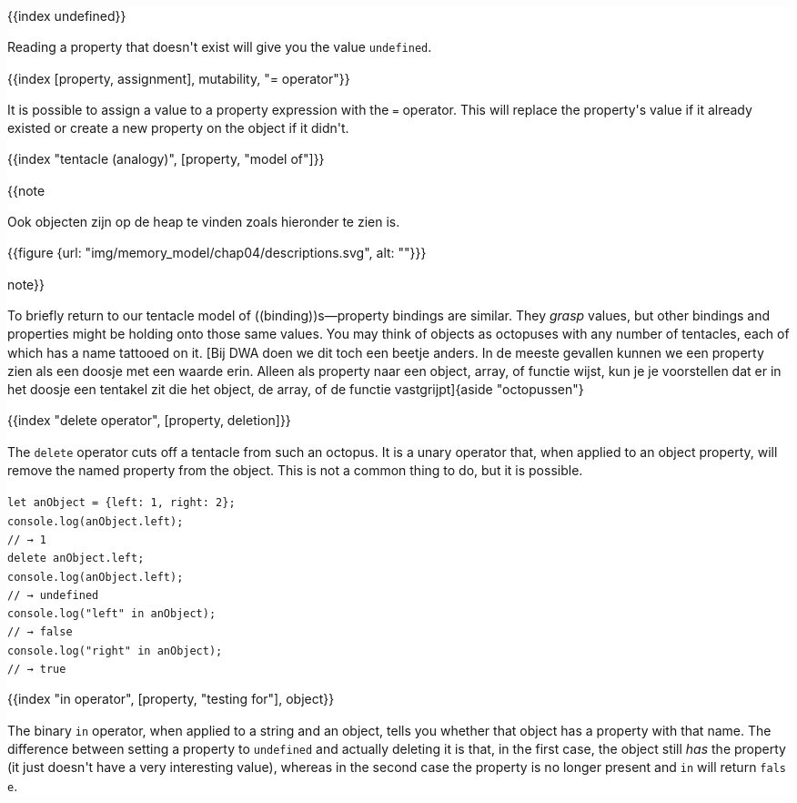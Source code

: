 {{index undefined}}

Reading a property that doesn't exist will give you the value
`undefined`.

{{index [property, assignment], mutability, "= operator"}}

It is possible to assign a value to a property expression with the `=`
operator. This will replace the property's value if it already existed
or create a new property on the object if it didn't.

{{index "tentacle (analogy)", [property, "model of"]}}

{{note

Ook objecten zijn op de heap te vinden zoals hieronder te zien is.

{{figure {url: "img/memory_model/chap04/descriptions.svg", alt: ""}}}

note}}

To briefly return to our tentacle model of ((binding))s—property
bindings are similar. They _grasp_ values, but other bindings and
properties might be holding onto those same values. You may think of
objects as octopuses with any number of tentacles, each of which has a
name tattooed on it. [Bij DWA doen we dit toch een beetje anders. In de meeste gevallen kunnen we een property zien als een doosje met een waarde erin. Alleen als property naar een object, array, of functie wijst, kun je je voorstellen dat er in het doosje een tentakel zit die het object, de array, of de functie vastgrijpt]{aside "octopussen"}

{{index "delete operator", [property, deletion]}}

The `delete` operator cuts off a tentacle from such an octopus. It is
a unary operator that, when applied to an object property,
will remove the named property from the object. This is not a common
thing to do, but it is possible.

```
let anObject = {left: 1, right: 2};
console.log(anObject.left);
// → 1
delete anObject.left;
console.log(anObject.left);
// → undefined
console.log("left" in anObject);
// → false
console.log("right" in anObject);
// → true
```

{{index "in operator", [property, "testing for"], object}}

The binary `in` operator, when applied to a string and an object,
tells you whether that object has a property with that name. The difference
between setting a property to `undefined` and actually deleting it is
that, in the first case, the object still _has_ the property (it just
doesn't have a very interesting value), whereas in the second case the
property is no longer present and `in` will return `false`.
